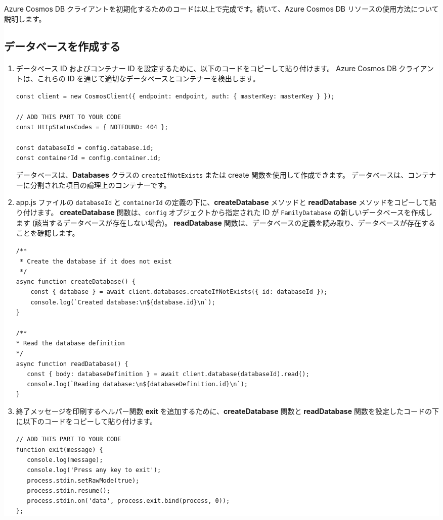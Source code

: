 Azure Cosmos DB クライアントを初期化するためのコードは以上で完成です。続いて、Azure Cosmos DB リソースの使用方法について説明します。

## <a name="create-a-database"></a>データベースを作成する

1. データベース ID およびコンテナー ID を設定するために、以下のコードをコピーして貼り付けます。 Azure Cosmos DB クライアントは、これらの ID を通じて適切なデータベースとコンテナーを検出します。

   ```nodejs
   const client = new CosmosClient({ endpoint: endpoint, auth: { masterKey: masterKey } });

   // ADD THIS PART TO YOUR CODE
   const HttpStatusCodes = { NOTFOUND: 404 };

   const databaseId = config.database.id;
   const containerId = config.container.id;
   ```

   データベースは、**Databases** クラスの `createIfNotExists` または create 関数を使用して作成できます。 データベースは、コンテナーに分割された項目の論理上のコンテナーです。 

2. app.js ファイルの ```databaseId``` と ```containerId``` の定義の下に、**createDatabase** メソッドと **readDatabase** メソッドをコピーして貼り付けます。 **createDatabase** 関数は、```config``` オブジェクトから指定された ID が ```FamilyDatabase``` の新しいデータベースを作成します (該当するデータベースが存在しない場合)。 **readDatabase** 関数は、データベースの定義を読み取り、データベースが存在することを確認します。

   ```nodejs
   /**
    * Create the database if it does not exist
    */
   async function createDatabase() {
       const { database } = await client.databases.createIfNotExists({ id: databaseId });
       console.log(`Created database:\n${database.id}\n`);
   }

   /**
   * Read the database definition
   */
   async function readDatabase() {
      const { body: databaseDefinition } = await client.database(databaseId).read();
      console.log(`Reading database:\n${databaseDefinition.id}\n`);
   }
   ```

3. 終了メッセージを印刷するヘルパー関数 **exit** を追加するために、**createDatabase** 関数と **readDatabase** 関数を設定したコードの下に以下のコードをコピーして貼り付けます。 

   ```nodejs
   // ADD THIS PART TO YOUR CODE
   function exit(message) {
      console.log(message);
      console.log('Press any key to exit');
      process.stdin.setRawMode(true);
      process.stdin.resume();
      process.stdin.on('data', process.exit.bind(process, 0));
   };
   ```
